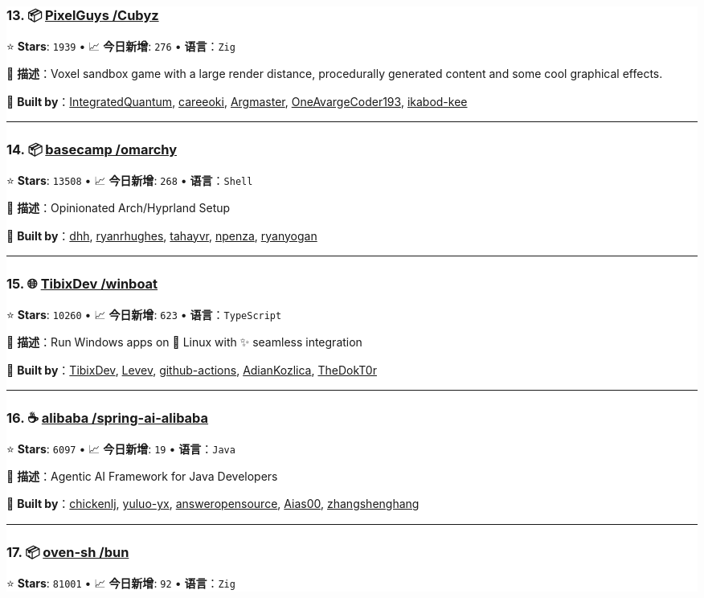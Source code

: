 ### 13. 📦 [PixelGuys /Cubyz](https://github.com/PixelGuys/Cubyz)

⭐ **Stars**: `1939`   •   📈 **今日新增**: `276`   •   **语言**：`Zig`

📝 **描述**：Voxel sandbox game with a large render distance, procedurally generated content and some cool graphical effects.

🤝 **Built by**：[IntegratedQuantum](https://github.com/IntegratedQuantum), [careeoki](https://github.com/careeoki), [Argmaster](https://github.com/Argmaster), [OneAvargeCoder193](https://github.com/OneAvargeCoder193), [ikabod-kee](https://github.com/ikabod-kee)

---

### 14. 📦 [basecamp /omarchy](https://github.com/basecamp/omarchy)

⭐ **Stars**: `13508`   •   📈 **今日新增**: `268`   •   **语言**：`Shell`

📝 **描述**：Opinionated Arch/Hyprland Setup

🤝 **Built by**：[dhh](https://github.com/dhh), [ryanrhughes](https://github.com/ryanrhughes), [tahayvr](https://github.com/tahayvr), [npenza](https://github.com/npenza), [ryanyogan](https://github.com/ryanyogan)

---

### 15. 🌐 [TibixDev /winboat](https://github.com/TibixDev/winboat)

⭐ **Stars**: `10260`   •   📈 **今日新增**: `623`   •   **语言**：`TypeScript`

📝 **描述**：Run Windows apps on 🐧 Linux with ✨ seamless integration

🤝 **Built by**：[TibixDev](https://github.com/TibixDev), [Levev](https://github.com/Levev), [github-actions](https://github.com/github-actions), [AdianKozlica](https://github.com/AdianKozlica), [TheDokT0r](https://github.com/TheDokT0r)

---

### 16. ☕ [alibaba /spring-ai-alibaba](https://github.com/alibaba/spring-ai-alibaba)

⭐ **Stars**: `6097`   •   📈 **今日新增**: `19`   •   **语言**：`Java`

📝 **描述**：Agentic AI Framework for Java Developers

🤝 **Built by**：[chickenlj](https://github.com/chickenlj), [yuluo-yx](https://github.com/yuluo-yx), [answeropensource](https://github.com/answeropensource), [Aias00](https://github.com/Aias00), [zhangshenghang](https://github.com/zhangshenghang)

---

### 17. 📦 [oven-sh /bun](https://github.com/oven-sh/bun)

⭐ **Stars**: `81001`   •   📈 **今日新增**: `92`   •   **语言**：`Zig`
